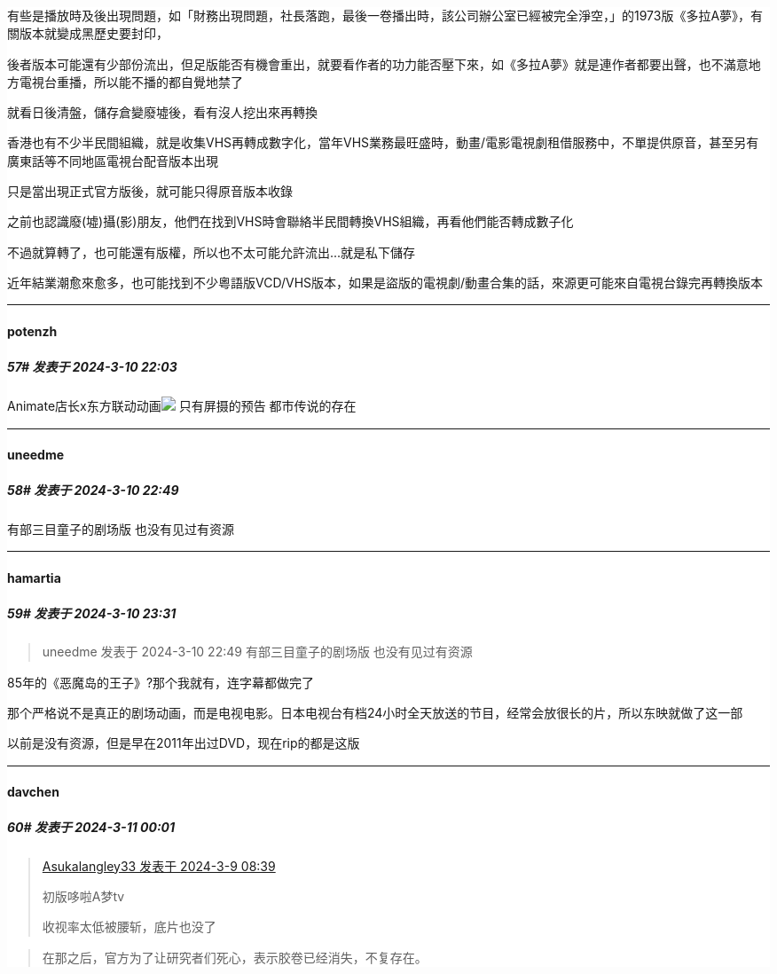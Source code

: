 有些是播放時及後出現問題，如「財務出現問題，社長落跑，最後一卷播出時，該公司辦公室已經被完全淨空，」的1973版《多拉A夢》，有關版本就變成黑歷史要封印，

後者版本可能還有少部份流出，但足版能否有機會重出，就要看作者的功力能否壓下來，如《多拉A夢》就是連作者都要出聲，也不滿意地方電視台重播，所以能不播的都自覺地禁了

就看日後清盤，儲存倉變廢墟後，看有沒人挖出來再轉換

香港也有不少半民間組織，就是收集VHS再轉成數字化，當年VHS業務最旺盛時，動畫/電影電視劇租借服務中，不單提供原音，甚至另有廣東話等不同地區電視台配音版本出現

只是當出現正式官方版後，就可能只得原音版本收錄

之前也認識廢(墟)攝(影)朋友，他們在找到VHS時會聯絡半民間轉換VHS組織，再看他們能否轉成數子化

不過就算轉了，也可能還有版權，所以也不太可能允許流出...就是私下儲存

近年結業潮愈來愈多，也可能找到不少粵語版VCD/VHS版本，如果是盜版的電視劇/動畫合集的話，來源更可能來自電視台錄完再轉換版本


*****

####  potenzh  
##### 57#       发表于 2024-3-10 22:03

Animate店长x东方联动动画<img src="https://static.saraba1st.com/image/smiley/face2017/067.png" referrerpolicy="no-referrer"> 只有屏摄的预告 都市传说的存在


*****

####  uneedme  
##### 58#       发表于 2024-3-10 22:49

有部三目童子的剧场版 也没有见过有资源


*****

####  hamartia  
##### 59#       发表于 2024-3-10 23:31

<blockquote>uneedme 发表于 2024-3-10 22:49
有部三目童子的剧场版 也没有见过有资源</blockquote>
85年的《恶魔岛的王子》?那个我就有，连字幕都做完了

那个严格说不是真正的剧场动画，而是电视电影。日本电视台有档24小时全天放送的节目，经常会放很长的片，所以东映就做了这一部

以前是没有资源，但是早在2011年出过DVD，现在rip的都是这版


*****

####  davchen  
##### 60#       发表于 2024-3-11 00:01

<blockquote><a href="httphttps://bbs.saraba1st.com/2b/forum.php?mod=redirect&amp;goto=findpost&amp;pid=64196563&amp;ptid=2174754" target="_blank">Asukalangley33 发表于 2024-3-9 08:39</a>

初版哆啦A梦tv

收视率太低被腰斩，底片也没了</blockquote><blockquote>在那之后，官方为了让研究者们死心，表示胶卷已经消失，不复存在。
